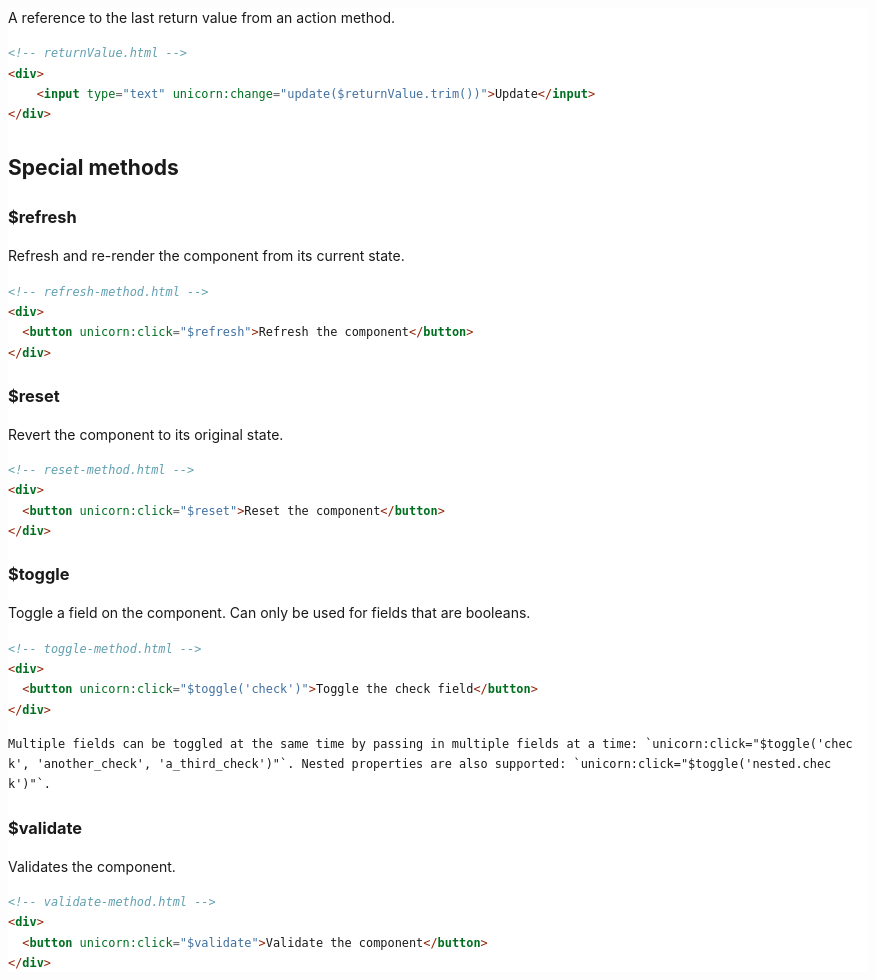A reference to the last return value from an action method.

```html
<!-- returnValue.html -->
<div>
    <input type="text" unicorn:change="update($returnValue.trim())">Update</input>
</div>
```

## Special methods

### $refresh

Refresh and re-render the component from its current state.

```html
<!-- refresh-method.html -->
<div>
  <button unicorn:click="$refresh">Refresh the component</button>
</div>
```

### $reset

Revert the component to its original state.

```html
<!-- reset-method.html -->
<div>
  <button unicorn:click="$reset">Reset the component</button>
</div>
```

### $toggle

Toggle a field on the component. Can only be used for fields that are booleans.

```html
<!-- toggle-method.html -->
<div>
  <button unicorn:click="$toggle('check')">Toggle the check field</button>
</div>
```

```{tip}
Multiple fields can be toggled at the same time by passing in multiple fields at a time: `unicorn:click="$toggle('check', 'another_check', 'a_third_check')"`. Nested properties are also supported: `unicorn:click="$toggle('nested.check')"`.
```

### $validate

Validates the component.

```html
<!-- validate-method.html -->
<div>
  <button unicorn:click="$validate">Validate the component</button>
</div>
```
